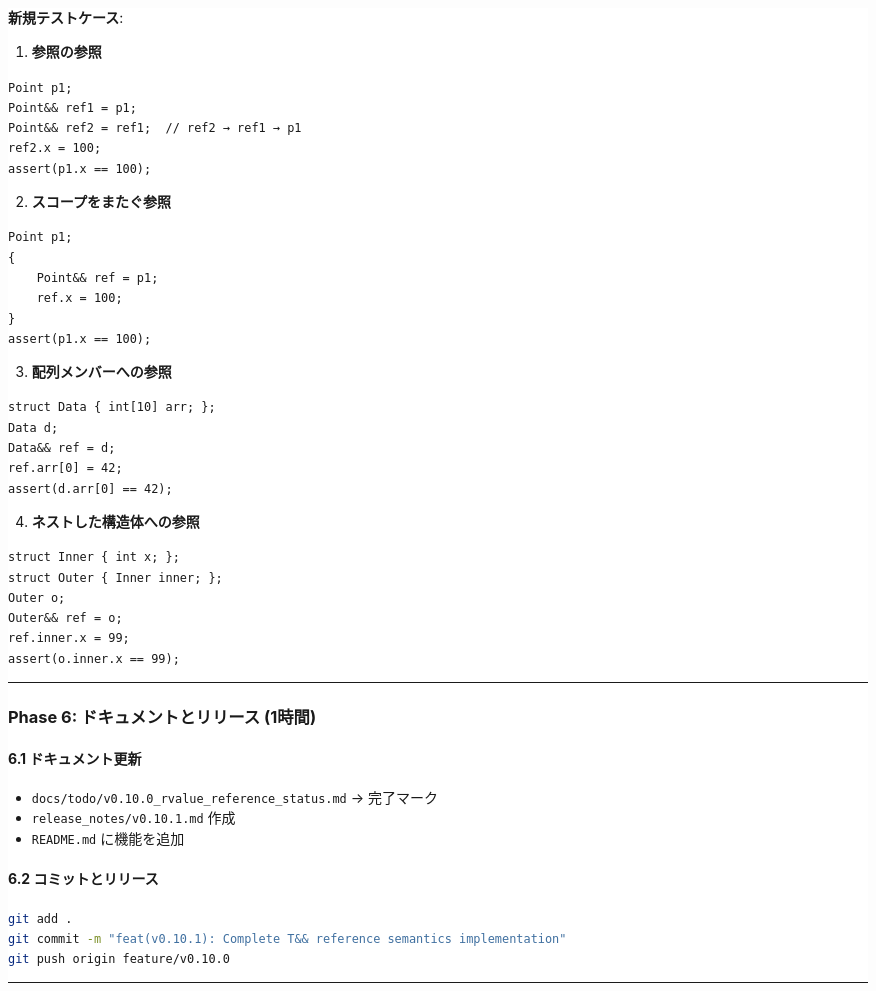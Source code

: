 **新規テストケース**:
1. **参照の参照**
```cb
Point p1;
Point&& ref1 = p1;
Point&& ref2 = ref1;  // ref2 → ref1 → p1
ref2.x = 100;
assert(p1.x == 100);
```

2. **スコープをまたぐ参照**
```cb
Point p1;
{
    Point&& ref = p1;
    ref.x = 100;
}
assert(p1.x == 100);
```

3. **配列メンバーへの参照**
```cb
struct Data { int[10] arr; };
Data d;
Data&& ref = d;
ref.arr[0] = 42;
assert(d.arr[0] == 42);
```

4. **ネストした構造体への参照**
```cb
struct Inner { int x; };
struct Outer { Inner inner; };
Outer o;
Outer&& ref = o;
ref.inner.x = 99;
assert(o.inner.x == 99);
```

---

### Phase 6: ドキュメントとリリース (1時間)

#### 6.1 ドキュメント更新
- `docs/todo/v0.10.0_rvalue_reference_status.md` → 完了マーク
- `release_notes/v0.10.1.md` 作成
- `README.md` に機能を追加

#### 6.2 コミットとリリース
```bash
git add .
git commit -m "feat(v0.10.1): Complete T&& reference semantics implementation"
git push origin feature/v0.10.0
```

---